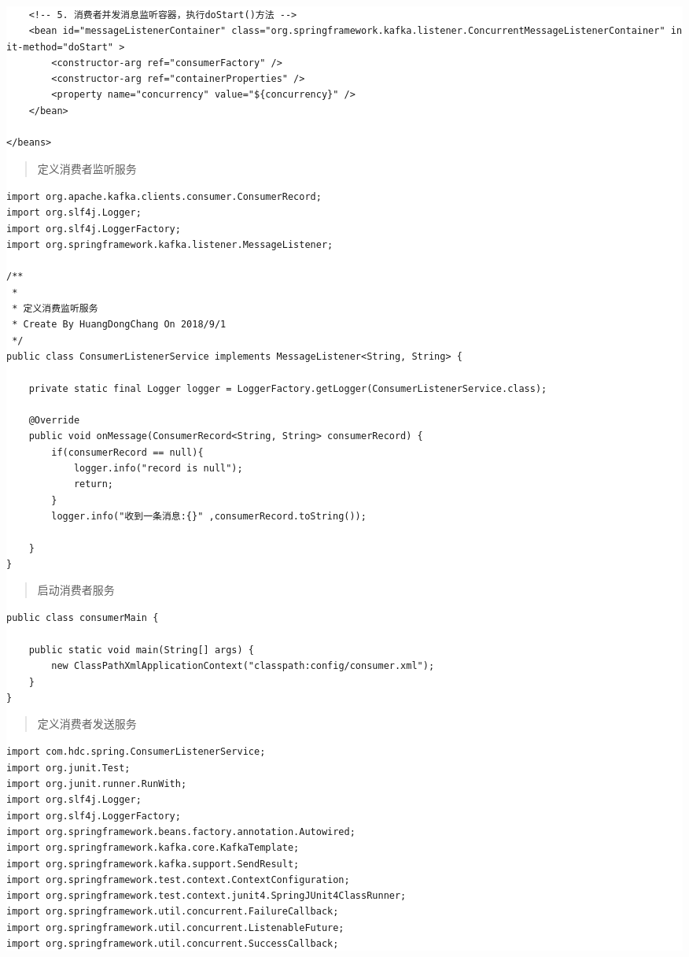 	    <!-- 5. 消费者并发消息监听容器，执行doStart()方法 -->
	    <bean id="messageListenerContainer" class="org.springframework.kafka.listener.ConcurrentMessageListenerContainer" init-method="doStart" >
	        <constructor-arg ref="consumerFactory" />
	        <constructor-arg ref="containerProperties" />
	        <property name="concurrency" value="${concurrency}" />
	    </bean>
	
	</beans>

> 定义消费者监听服务

	import org.apache.kafka.clients.consumer.ConsumerRecord;
	import org.slf4j.Logger;
	import org.slf4j.LoggerFactory;
	import org.springframework.kafka.listener.MessageListener;
	
	/**
	 *
	 * 定义消费监听服务
	 * Create By HuangDongChang On 2018/9/1
	 */
	public class ConsumerListenerService implements MessageListener<String, String> {
	
	    private static final Logger logger = LoggerFactory.getLogger(ConsumerListenerService.class);
	
	    @Override
	    public void onMessage(ConsumerRecord<String, String> consumerRecord) {
	        if(consumerRecord == null){
	            logger.info("record is null");
	            return;
	        }
	        logger.info("收到一条消息:{}" ,consumerRecord.toString());
	
	    }
	}


> 启动消费者服务

	public class consumerMain {

	    public static void main(String[] args) {
	        new ClassPathXmlApplicationContext("classpath:config/consumer.xml");
	    }
	}

> 定义消费者发送服务

	import com.hdc.spring.ConsumerListenerService;
	import org.junit.Test;
	import org.junit.runner.RunWith;
	import org.slf4j.Logger;
	import org.slf4j.LoggerFactory;
	import org.springframework.beans.factory.annotation.Autowired;
	import org.springframework.kafka.core.KafkaTemplate;
	import org.springframework.kafka.support.SendResult;
	import org.springframework.test.context.ContextConfiguration;
	import org.springframework.test.context.junit4.SpringJUnit4ClassRunner;
	import org.springframework.util.concurrent.FailureCallback;
	import org.springframework.util.concurrent.ListenableFuture;
	import org.springframework.util.concurrent.SuccessCallback;
